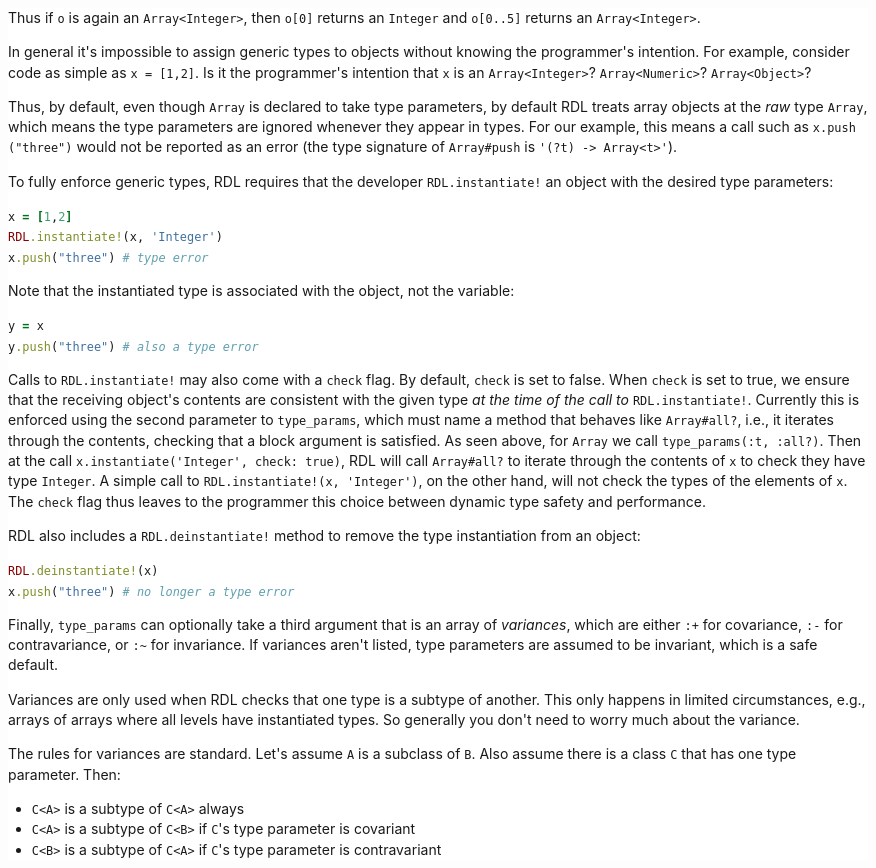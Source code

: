 Thus if `o` is again an `Array<Integer>`, then `o[0]` returns an `Integer` and `o[0..5]` returns an `Array<Integer>`.

In general it's impossible to assign generic types to objects without knowing the programmer's intention. For example, consider code as simple as `x = [1,2]`. Is it the programmer's intention that `x` is an `Array<Integer>`? `Array<Numeric>`? `Array<Object>`?

Thus, by default, even though `Array` is declared to take type parameters, by default RDL treats array objects at the *raw* type `Array`, which means the type parameters are ignored whenever they appear in types. For our example, this means a call such as `x.push("three")` would not be reported as an error (the type signature of `Array#push` is `'(?t) -> Array<t>'`).

To fully enforce generic types, RDL requires that the developer `RDL.instantiate!` an object with the desired type parameters:

```ruby
x = [1,2]
RDL.instantiate!(x, 'Integer')
x.push("three") # type error
```

Note that the instantiated type is associated with the object, not the variable:
```ruby
y = x
y.push("three") # also a type error
```

Calls to `RDL.instantiate!` may also come with a `check` flag. By default, `check` is set to false. When `check` is set to true, we ensure that the receiving object's contents are consistent with the given type *at the time of the call to* `RDL.instantiate!`. Currently this is enforced using the second parameter to `type_params`, which must name a method that behaves like `Array#all?`, i.e., it iterates through the contents, checking that a block argument is satisfied. As seen above, for `Array` we call `type_params(:t, :all?)`. Then at the call `x.instantiate('Integer', check: true)`, RDL will call `Array#all?` to iterate through the contents of `x` to check they have type `Integer`. A simple call to `RDL.instantiate!(x, 'Integer')`, on the other hand, will not check the types of the elements of `x`. The `check` flag thus leaves to the programmer this choice between dynamic type safety and performance.

RDL also includes a `RDL.deinstantiate!` method to remove the type instantiation from an object:
```ruby
RDL.deinstantiate!(x)
x.push("three") # no longer a type error
```

Finally, `type_params` can optionally take a third argument that is an array of *variances*, which are either `:+` for covariance, `:-` for contravariance, or `:~` for invariance. If variances aren't listed, type parameters are assumed to be invariant, which is a safe default.

Variances are only used when RDL checks that one type is a subtype of another. This only happens in limited circumstances, e.g., arrays of arrays where all levels have instantiated types. So generally you don't need to worry much about the variance.

The rules for variances are standard. Let's assume `A` is a subclass of `B`. Also assume there is a class `C` that has one type parameter. Then:
* `C<A>` is a subtype of `C<A>` always
* `C<A>` is a subtype of `C<B>` if `C`'s type parameter is covariant
* `C<B>` is a subtype of `C<A>` if `C`'s type parameter is contravariant
